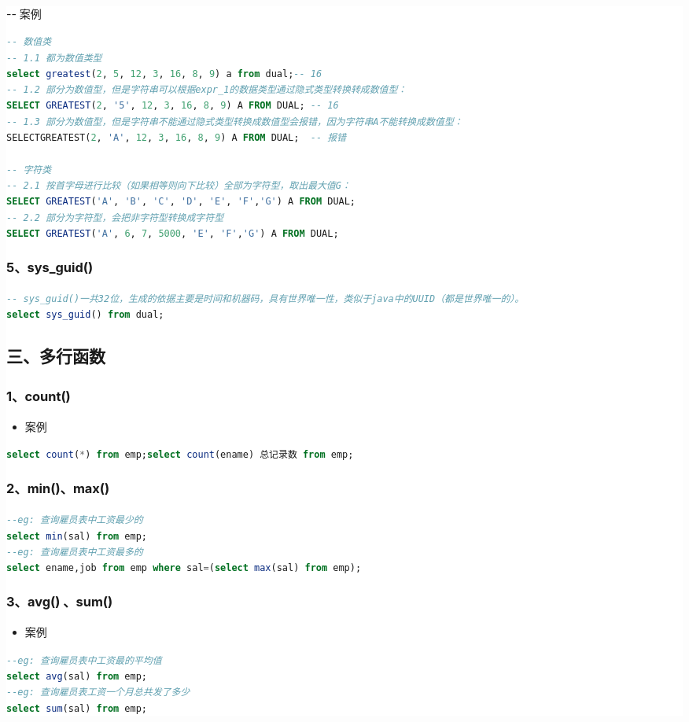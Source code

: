 -- 案例

```sql
-- 数值类
-- 1.1 都为数值类型
select greatest(2, 5, 12, 3, 16, 8, 9) a from dual;-- 16 
-- 1.2 部分为数值型，但是字符串可以根据expr_1的数据类型通过隐式类型转换转成数值型：
SELECT GREATEST(2, '5', 12, 3, 16, 8, 9) A FROM DUAL; -- 16
-- 1.3 部分为数值型，但是字符串不能通过隐式类型转换成数值型会报错，因为字符串A不能转换成数值型：
SELECTGREATEST(2, 'A', 12, 3, 16, 8, 9) A FROM DUAL;  -- 报错

-- 字符类
-- 2.1 按首字母进行比较（如果相等则向下比较）全部为字符型，取出最大值G：
SELECT GREATEST('A', 'B', 'C', 'D', 'E', 'F','G') A FROM DUAL;
-- 2.2 部分为字符型，会把非字符型转换成字符型
SELECT GREATEST('A', 6, 7, 5000, 'E', 'F','G') A FROM DUAL;
```

### 5、sys_guid()

```sql
-- sys_guid()一共32位，生成的依据主要是时间和机器码，具有世界唯一性，类似于java中的UUID（都是世界唯一的）。
select sys_guid() from dual;
```

## 三、多行函数

### 1、count()

- 案例

```sql
select count(*) from emp;select count(ename) 总记录数 from emp;
```

### 2、min()、max()

```sql
--eg: 查询雇员表中工资最少的
select min(sal) from emp;
--eg: 查询雇员表中工资最多的
select ename,job from emp where sal=(select max(sal) from emp);
```

### 3、avg() 、sum() 

- 案例

```sql
--eg: 查询雇员表中工资最的平均值
select avg(sal) from emp;
--eg: 查询雇员表工资一个月总共发了多少
select sum(sal) from emp;
```
